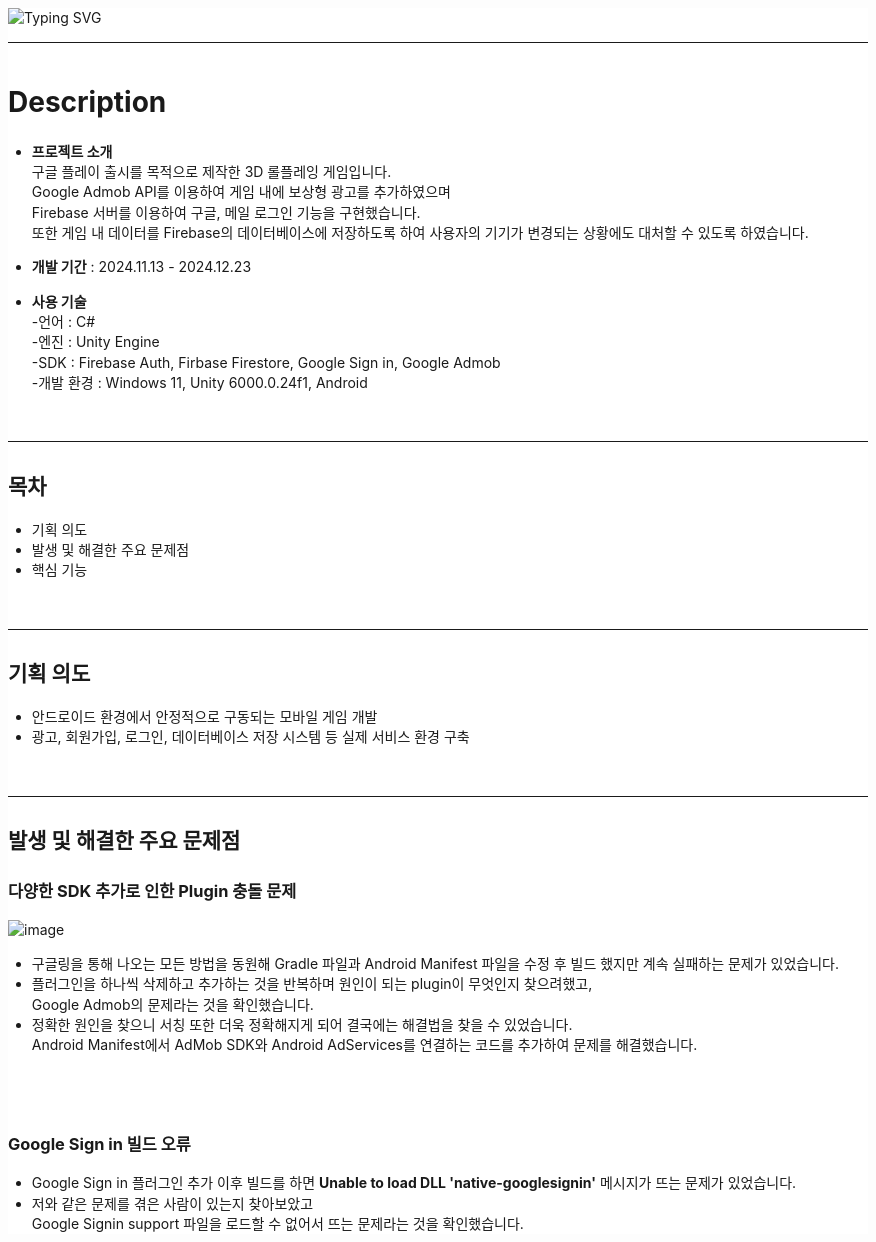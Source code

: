 ![Typing SVG](https://readme-typing-svg.demolab.com?font=Fira+Code&size=30&pause=1000&width=435&lines=Potion+Seller)

---
# Description
- **프로젝트 소개** <br>
  구글 플레이 출시를 목적으로 제작한 3D 롤플레잉 게임입니다. <br>
  Google Admob API를 이용하여 게임 내에 보상형 광고를 추가하였으며 <br>
  Firebase 서버를 이용하여 구글, 메일 로그인 기능을 구현했습니다. <br>
  또한 게임 내 데이터를 Firebase의 데이터베이스에 저장하도록 하여 사용자의 기기가 변경되는 상황에도 대처할 수 있도록 하였습니다.


- **개발 기간** : 2024.11.13 - 2024.12.23
- **사용 기술** <br>
-언어 : C#<br>
-엔진 : Unity Engine <br>
-SDK : Firebase Auth, Firbase Firestore, Google Sign in, Google Admob <br>
-개발 환경 : Windows 11, Unity 6000.0.24f1, Android <br>   
<br>
 
---
## 목차
- 기획 의도
- 발생 및 해결한 주요 문제점
- 핵심 기능
<br>

---
## 기획 의도
- 안드로이드 환경에서 안정적으로 구동되는 모바일 게임 개발
- 광고, 회원가입, 로그인, 데이터베이스 저장 시스템 등 실제 서비스 환경 구축
<br>

---
## 발생 및 해결한 주요 문제점
### 다양한 SDK 추가로 인한 Plugin 충돌 문제<br>
![image](https://github.com/user-attachments/assets/d207a58c-b250-41fd-b99d-7b917ce3d3a0)

- 구글링을 통해 나오는 모든 방법을 동원해 Gradle 파일과 Android Manifest 파일을 수정 후 빌드 했지만 계속 실패하는 문제가 있었습니다.
- 플러그인을 하나씩 삭제하고 추가하는 것을 반복하며 원인이 되는 plugin이 무엇인지 찾으려했고,<br>
 Google Admob의 문제라는 것을 확인했습니다.
- 정확한 원인을 찾으니 서칭 또한 더욱 정확해지게 되어 결국에는 해결법을 찾을 수 있었습니다.<br>
   Android Manifest에서 AdMob SDK와 Android AdServices를 연결하는 코드를 추가하여 문제를 해결했습니다. 

<br><br>
### Google Sign in 빌드 오류 
- Google Sign in 플러그인 추가 이후 빌드를 하면 **Unable to load DLL 'native-googlesignin'** 메시지가 뜨는 문제가 있었습니다.
- 저와 같은 문제를 겪은 사람이 있는지 찾아보았고<br> Google Signin support 파일을 로드할 수 없어서 뜨는 문제라는 것을 확인했습니다.
  